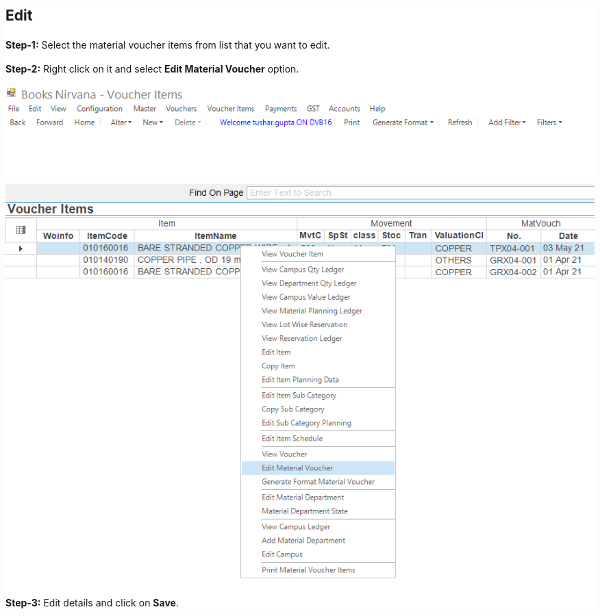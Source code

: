 ## Edit

**Step-1:** Select the material voucher items from list that you want to edit.

**Step-2:** Right click on it and select **Edit Material Voucher** option.

![](/images/matvoucher-item-edit.png)

**Step-3:** Edit details and click on **Save**. 








